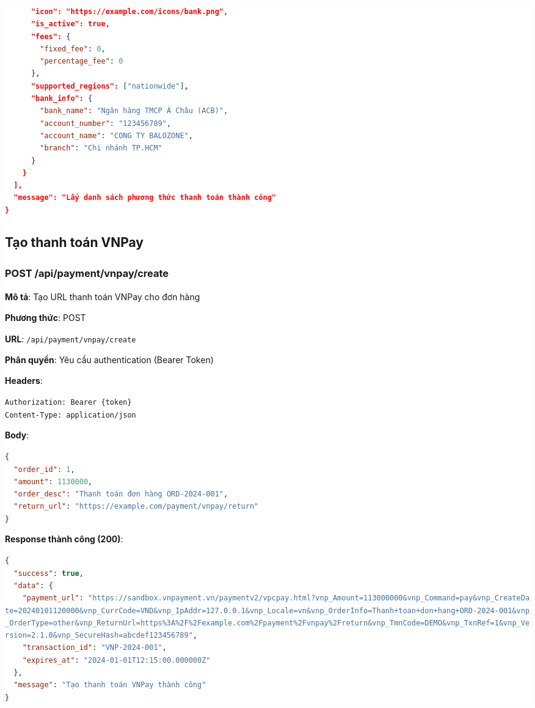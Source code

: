 ```json
      "icon": "https://example.com/icons/bank.png",
      "is_active": true,
      "fees": {
        "fixed_fee": 0,
        "percentage_fee": 0
      },
      "supported_regions": ["nationwide"],
      "bank_info": {
        "bank_name": "Ngân hàng TMCP Á Châu (ACB)",
        "account_number": "123456789",
        "account_name": "CONG TY BALOZONE",
        "branch": "Chi nhánh TP.HCM"
      }
    }
  ],
  "message": "Lấy danh sách phương thức thanh toán thành công"
}
```

## Tạo thanh toán VNPay

### POST /api/payment/vnpay/create

**Mô tả**: Tạo URL thanh toán VNPay cho đơn hàng

**Phương thức**: POST

**URL**: `/api/payment/vnpay/create`

**Phân quyền**: Yêu cầu authentication (Bearer Token)

**Headers**:

```
Authorization: Bearer {token}
Content-Type: application/json
```

**Body**:

```json
{
  "order_id": 1,
  "amount": 1130000,
  "order_desc": "Thanh toán đơn hàng ORD-2024-001",
  "return_url": "https://example.com/payment/vnpay/return"
}
```

**Response thành công (200)**:

```json
{
  "success": true,
  "data": {
    "payment_url": "https://sandbox.vnpayment.vn/paymentv2/vpcpay.html?vnp_Amount=113000000&vnp_Command=pay&vnp_CreateDate=20240101120000&vnp_CurrCode=VND&vnp_IpAddr=127.0.0.1&vnp_Locale=vn&vnp_OrderInfo=Thanh+toan+don+hang+ORD-2024-001&vnp_OrderType=other&vnp_ReturnUrl=https%3A%2F%2Fexample.com%2Fpayment%2Fvnpay%2Freturn&vnp_TmnCode=DEMO&vnp_TxnRef=1&vnp_Version=2.1.0&vnp_SecureHash=abcdef123456789",
    "transaction_id": "VNP-2024-001",
    "expires_at": "2024-01-01T12:15:00.000000Z"
  },
  "message": "Tạo thanh toán VNPay thành công"
}
```

